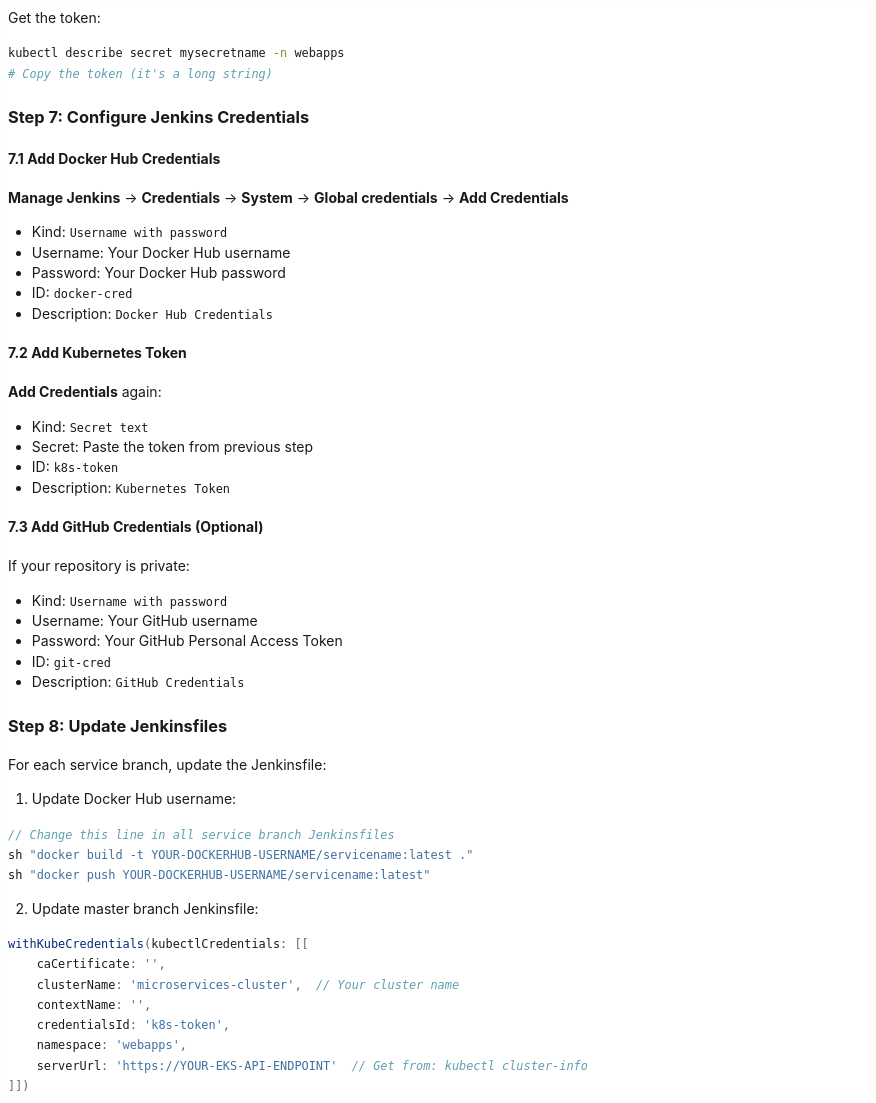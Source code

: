 Get the token:

```bash
kubectl describe secret mysecretname -n webapps
# Copy the token (it's a long string)
```

### Step 7: Configure Jenkins Credentials

#### 7.1 Add Docker Hub Credentials

**Manage Jenkins** → **Credentials** → **System** → **Global credentials** → **Add Credentials**

- Kind: `Username with password`
- Username: Your Docker Hub username
- Password: Your Docker Hub password
- ID: `docker-cred`
- Description: `Docker Hub Credentials`

#### 7.2 Add Kubernetes Token

**Add Credentials** again:

- Kind: `Secret text`
- Secret: Paste the token from previous step
- ID: `k8s-token`
- Description: `Kubernetes Token`

#### 7.3 Add GitHub Credentials (Optional)

If your repository is private:

- Kind: `Username with password`
- Username: Your GitHub username
- Password: Your GitHub Personal Access Token
- ID: `git-cred`
- Description: `GitHub Credentials`

### Step 8: Update Jenkinsfiles

For each service branch, update the Jenkinsfile:

1. Update Docker Hub username:
```groovy
// Change this line in all service branch Jenkinsfiles
sh "docker build -t YOUR-DOCKERHUB-USERNAME/servicename:latest ."
sh "docker push YOUR-DOCKERHUB-USERNAME/servicename:latest"
```

2. Update master branch Jenkinsfile:
```groovy
withKubeCredentials(kubectlCredentials: [[
    caCertificate: '', 
    clusterName: 'microservices-cluster',  // Your cluster name
    contextName: '', 
    credentialsId: 'k8s-token', 
    namespace: 'webapps', 
    serverUrl: 'https://YOUR-EKS-API-ENDPOINT'  // Get from: kubectl cluster-info
]])
```
